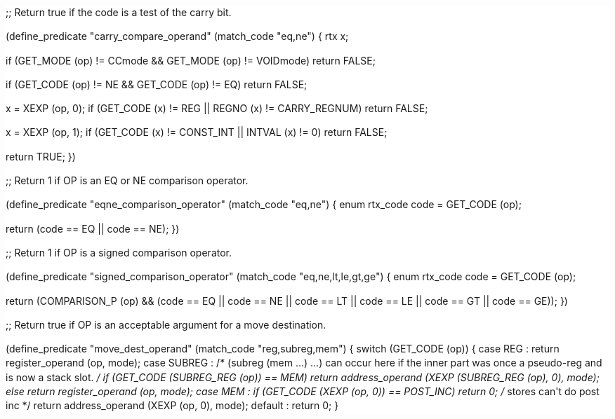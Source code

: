 ;; Return true if the code is a test of the carry bit.

(define_predicate "carry_compare_operand"
  (match_code "eq,ne")
{
  rtx x;

  if (GET_MODE (op) != CCmode && GET_MODE (op) != VOIDmode)
    return FALSE;

  if (GET_CODE (op) != NE && GET_CODE (op) != EQ)
    return FALSE;

  x = XEXP (op, 0);
  if (GET_CODE (x) != REG || REGNO (x) != CARRY_REGNUM)
    return FALSE;

  x = XEXP (op, 1);
  if (GET_CODE (x) != CONST_INT || INTVAL (x) != 0)
    return FALSE;

  return TRUE;
})

;; Return 1 if OP is an EQ or NE comparison operator.

(define_predicate "eqne_comparison_operator"
  (match_code "eq,ne")
{
  enum rtx_code code = GET_CODE (op);

  return (code == EQ || code == NE);
})

;; Return 1 if OP is a signed comparison operator.

(define_predicate "signed_comparison_operator"
  (match_code "eq,ne,lt,le,gt,ge")
{
  enum rtx_code code = GET_CODE (op);

  return (COMPARISON_P (op)
            && (code == EQ || code == NE
              || code == LT || code == LE || code == GT || code == GE));
})

;; Return true if OP is an acceptable argument for a move destination.

(define_predicate "move_dest_operand"
  (match_code "reg,subreg,mem")
{
  switch (GET_CODE (op))
    {
    case REG :
      return register_operand (op, mode);
    case SUBREG :
      /* (subreg (mem ...) ...) can occur here if the inner part was once a
         pseudo-reg and is now a stack slot.  */
      if (GET_CODE (SUBREG_REG (op)) == MEM)
        return address_operand (XEXP (SUBREG_REG (op), 0), mode);
      else
        return register_operand (op, mode);
    case MEM :
      if (GET_CODE (XEXP (op, 0)) == POST_INC)
        return 0;                /* stores can't do post inc */
      return address_operand (XEXP (op, 0), mode);
    default :
      return 0;
    }